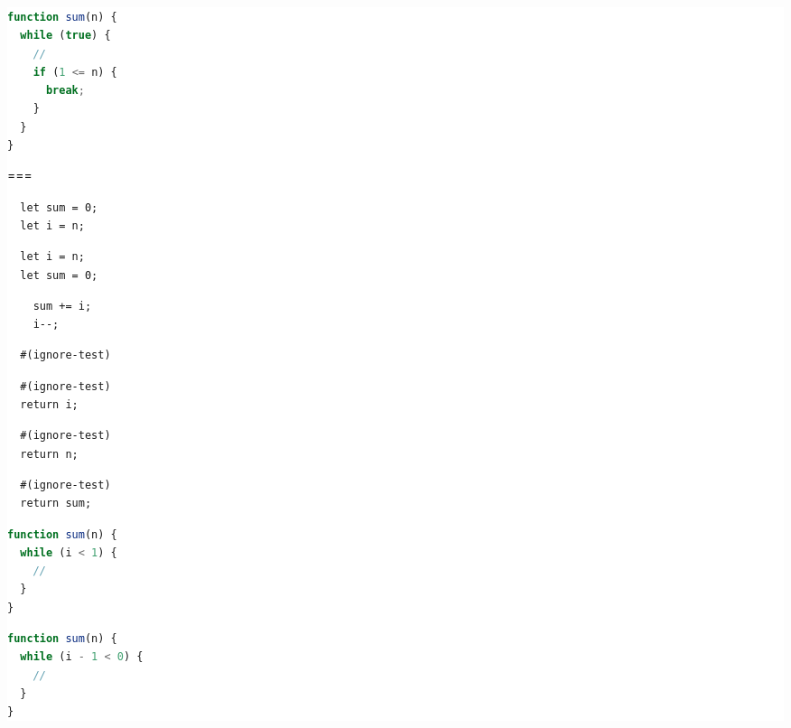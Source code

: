```js
function sum(n) {
  while (true) {
    //
    if (1 <= n) {
      break;
    }
  }
}
```

===

```initial
  let sum = 0;
  let i = n;
```

```initial
  let i = n;
  let sum = 0;
```

```transformation
    sum += i;
    i--;
```

```final
  #(ignore-test)
```

```final
  #(ignore-test)
  return i;
```

```final
  #(ignore-test)
  return n;
```

```final
  #(ignore-test)
  return sum;
```

```js
function sum(n) {
  while (i < 1) {
    //
  }
}
```

```js
function sum(n) {
  while (i - 1 < 0) {
    //
  }
}
```
